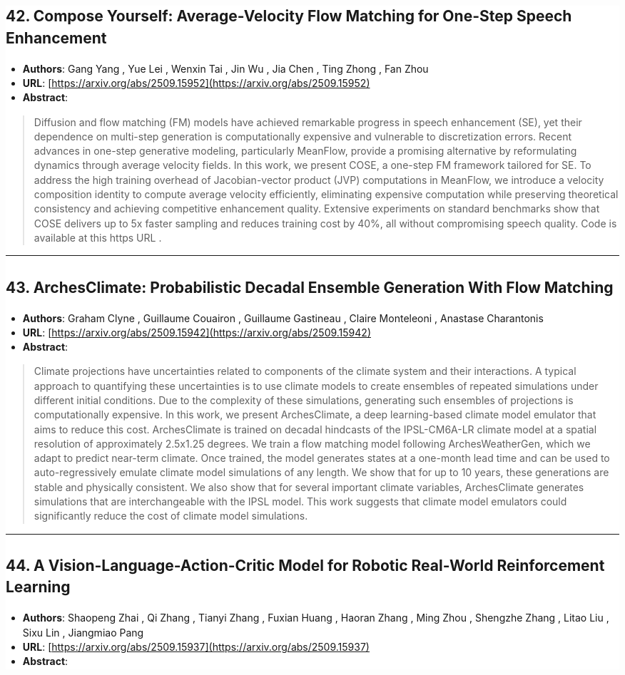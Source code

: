 
## 42. Compose Yourself: Average-Velocity Flow Matching for One-Step Speech Enhancement
- **Authors**: Gang Yang , Yue Lei , Wenxin Tai , Jin Wu , Jia Chen , Ting Zhong , Fan Zhou
- **URL**: [https://arxiv.org/abs/2509.15952](https://arxiv.org/abs/2509.15952)
- **Abstract**:
> Diffusion and flow matching (FM) models have achieved remarkable progress in speech enhancement (SE), yet their dependence on multi-step generation is computationally expensive and vulnerable to discretization errors. Recent advances in one-step generative modeling, particularly MeanFlow, provide a promising alternative by reformulating dynamics through average velocity fields. In this work, we present COSE, a one-step FM framework tailored for SE. To address the high training overhead of Jacobian-vector product (JVP) computations in MeanFlow, we introduce a velocity composition identity to compute average velocity efficiently, eliminating expensive computation while preserving theoretical consistency and achieving competitive enhancement quality. Extensive experiments on standard benchmarks show that COSE delivers up to 5x faster sampling and reduces training cost by 40%, all without compromising speech quality. Code is available at this https URL .

---

## 43. ArchesClimate: Probabilistic Decadal Ensemble Generation With Flow Matching
- **Authors**: Graham Clyne , Guillaume Couairon , Guillaume Gastineau , Claire Monteleoni , Anastase Charantonis
- **URL**: [https://arxiv.org/abs/2509.15942](https://arxiv.org/abs/2509.15942)
- **Abstract**:
> Climate projections have uncertainties related to components of the climate system and their interactions. A typical approach to quantifying these uncertainties is to use climate models to create ensembles of repeated simulations under different initial conditions. Due to the complexity of these simulations, generating such ensembles of projections is computationally expensive. In this work, we present ArchesClimate, a deep learning-based climate model emulator that aims to reduce this cost. ArchesClimate is trained on decadal hindcasts of the IPSL-CM6A-LR climate model at a spatial resolution of approximately 2.5x1.25 degrees. We train a flow matching model following ArchesWeatherGen, which we adapt to predict near-term climate. Once trained, the model generates states at a one-month lead time and can be used to auto-regressively emulate climate model simulations of any length. We show that for up to 10 years, these generations are stable and physically consistent. We also show that for several important climate variables, ArchesClimate generates simulations that are interchangeable with the IPSL model. This work suggests that climate model emulators could significantly reduce the cost of climate model simulations.

---

## 44. A Vision-Language-Action-Critic Model for Robotic Real-World Reinforcement Learning
- **Authors**: Shaopeng Zhai , Qi Zhang , Tianyi Zhang , Fuxian Huang , Haoran Zhang , Ming Zhou , Shengzhe Zhang , Litao Liu , Sixu Lin , Jiangmiao Pang
- **URL**: [https://arxiv.org/abs/2509.15937](https://arxiv.org/abs/2509.15937)
- **Abstract**:
